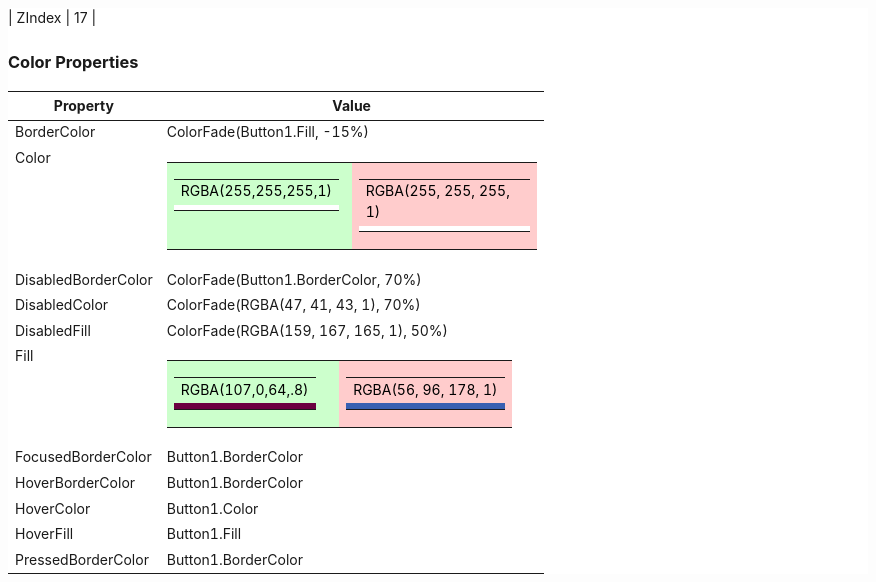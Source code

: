 | ZIndex                 | 17                                                                                                                                                                                     |

### Color Properties

| Property            | Value                                                                                                                                                                                                                                                                                                                                                                                                            |
| ------------------- | ---------------------------------------------------------------------------------------------------------------------------------------------------------------------------------------------------------------------------------------------------------------------------------------------------------------------------------------------------------------------------------------------------------------- |
| BorderColor         | ColorFade(Button1.Fill, \-15%)                                                                                                                                                                                                                                                                                                                                                                                   |
| Color               | <table border="0"><tr><td style="width:50%; background-color:#ccffcc; color:black;"><table border="0"><tr><td>RGBA(255,255,255,1)</td></tr><tr><td style="background-color:#FFFFFF"></td></tr></table></td><td style="width:50%; background-color:#ffcccc; color:black;"><table border="0"><tr><td>RGBA(255, 255, 255, 1)</td></tr><tr><td style="background-color:#FFFFFF"></td></tr></table></td></tr></table> |
| DisabledBorderColor | ColorFade(Button1.BorderColor, 70%)                                                                                                                                                                                                                                                                                                                                                                              |
| DisabledColor       | ColorFade(RGBA(47, 41, 43, 1), 70%)                                                                                                                                                                                                                                                                                                                                                                              |
| DisabledFill        | ColorFade(RGBA(159, 167, 165, 1), 50%)                                                                                                                                                                                                                                                                                                                                                                           |
| Fill                | <table border="0"><tr><td style="width:50%; background-color:#ccffcc; color:black;"><table border="0"><tr><td>RGBA(107,0,64,.8)</td></tr><tr><td style="background-color:#6B0040"></td></tr></table></td><td style="width:50%; background-color:#ffcccc; color:black;"><table border="0"><tr><td>RGBA(56, 96, 178, 1)</td></tr><tr><td style="background-color:#3860B2"></td></tr></table></td></tr></table>     |
| FocusedBorderColor  | Button1.BorderColor                                                                                                                                                                                                                                                                                                                                                                                              |
| HoverBorderColor    | Button1.BorderColor                                                                                                                                                                                                                                                                                                                                                                                              |
| HoverColor          | Button1.Color                                                                                                                                                                                                                                                                                                                                                                                                    |
| HoverFill           | Button1.Fill                                                                                                                                                                                                                                                                                                                                                                                                     |
| PressedBorderColor  | Button1.BorderColor                                                                                                                                                                                                                                                                                                                                                                                              |